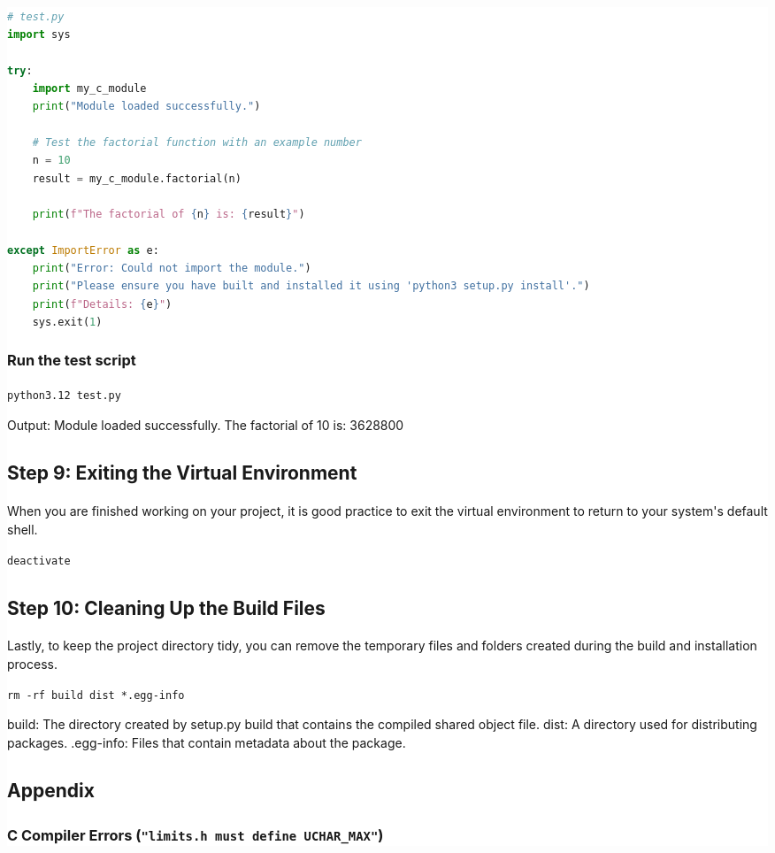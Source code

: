 ```python
# test.py
import sys

try:
    import my_c_module
    print("Module loaded successfully.")
    
    # Test the factorial function with an example number
    n = 10
    result = my_c_module.factorial(n)
    
    print(f"The factorial of {n} is: {result}")
    
except ImportError as e:
    print("Error: Could not import the module.")
    print("Please ensure you have built and installed it using 'python3 setup.py install'.")
    print(f"Details: {e}")
    sys.exit(1)
```

### Run the test script
```shell
python3.12 test.py
```
Output:
Module loaded successfully. The factorial of 10 is: 3628800


## **Step 9: Exiting the Virtual Environment**

When you are finished working on your project, it is good practice to exit the virtual environment to return to your system's default shell.

```shell
deactivate
```

## **Step 10: Cleaning Up the Build Files**

Lastly, to keep the project directory tidy, you can remove the temporary files and folders created during the build and installation process.

```shell
rm -rf build dist *.egg-info
```
 build: The directory created by setup.py build that contains the compiled shared object file.
 dist: A directory used for distributing packages.
 .egg-info: Files that contain metadata about the package.


## **Appendix**

### C Compiler Errors (`"limits.h must define UCHAR_MAX"`)
